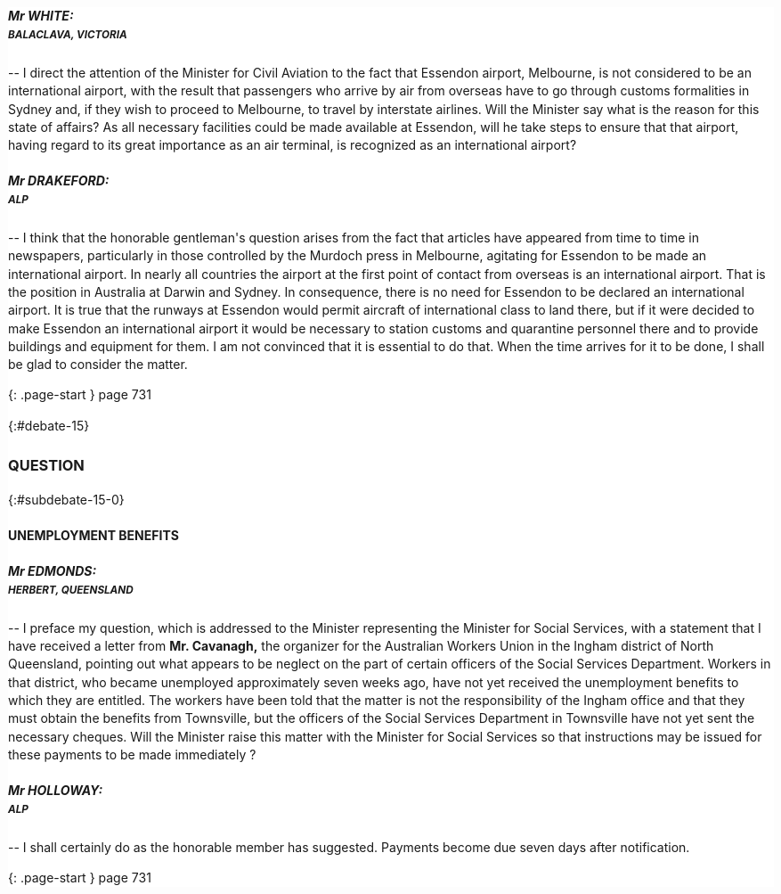 ##### Mr WHITE:<br><small class="text-muted">BALACLAVA, VICTORIA</small>

-- I direct the attention of the Minister for Civil Aviation to the fact that Essendon airport, Melbourne, is not considered to be an international airport, with the result that passengers who arrive by air from overseas have to go through customs formalities in Sydney and, if they wish to proceed to Melbourne, to travel by interstate airlines. Will the Minister say what is the reason for this state of affairs? As all necessary facilities could be made available at Essendon, will he take steps to ensure that that airport, having regard to its great importance as an air terminal, is recognized as an international airport? 

##### Mr DRAKEFORD:<br><small class="text-muted">ALP</small>

-- I think that the honorable gentleman's question arises from the fact that articles have appeared from time to time in newspapers, particularly in those controlled by the Murdoch press in Melbourne, agitating for Essendon to be made an international airport. In nearly all countries the airport at the first point of contact from overseas is an international airport. That is the position in Australia at Darwin and Sydney. In consequence, there is no need for Essendon to be declared an international airport. It is true that the runways at Essendon would permit aircraft of international class to land there, but if it were decided to make Essendon an international airport it would be necessary to station customs and quarantine personnel there and to provide buildings and equipment for them. I am not convinced that it is essential to do that. When the time arrives for it to be done, I shall be glad to consider the matter. 

{: .page-start }
page 731

{:#debate-15}
### QUESTION

{:#subdebate-15-0}
#### UNEMPLOYMENT BENEFITS

##### Mr EDMONDS:<br><small class="text-muted">HERBERT, QUEENSLAND</small>

-- I preface my question, which is addressed to the Minister representing the Minister for Social Services, with a statement that I have received a letter from  **Mr. Cavanagh,**  the organizer for the Australian Workers Union in the Ingham district of North Queensland, pointing out what appears to be neglect on the part of certain officers of the Social Services Department. Workers in that district, who became unemployed approximately seven weeks ago, have not yet received the unemployment benefits to which they are entitled. The workers have been told that the matter is not the responsibility of the Ingham office and that they must obtain the benefits from Townsville, but the officers of the Social Services Department in Townsville have not yet sent the necessary cheques. Will the Minister raise this matter with the Minister for Social Services so that instructions may be issued for these payments to be made immediately ? 

##### Mr HOLLOWAY:<br><small class="text-muted">ALP</small>

-- I shall certainly do as the honorable member has suggested. Payments become due seven days after notification. 

{: .page-start }
page 731

